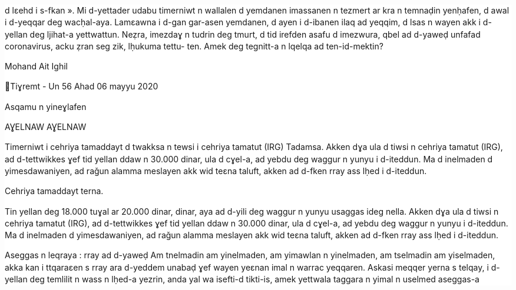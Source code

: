 d lɛehd i s-fkan ».
Mi d-yettader udabu timerniwt n 
wallalen  d  yemdanen  imassanen 
n  tezmert  ar  kra  n  temnaḍin 
yenḥafen,  d  awal  i  d-yeqqar 
deg  wacḥal-aya.  Lamɛawna  i 
d-gan  gar-asen  yemdanen,  d 
ayen  i  d-ibanen  ilaq  ad  yeqqim, 
d  lsas  n  wayen  akk  i  d-yellan 
deg  ljihat-a  yettwattun.  Neẓra, 
imezdaɣ n tudrin deg tmurt, d tid 
irefden  asafu  d  imezwura,  qbel 
ad d-yaweḍ unfafad coronavirus, 
acku ẓran seg zik, lḥukuma tettu-
ten. Amek deg tegnitt-a n lqelqa 
ad ten-id-mektin?

Mohand Ait Ighil

Tiɣremt  -  Un 56   Ahad 06 mayyu 2020

Asqamu n yineɣlafen

AƔELNAW
AƔELNAW

Timerniwt i cehriya tamaddayt d twakksa 
n tewsi i cehriya tamatut (IRG)
Tadamsa. Akken dɣa ula d tiwsi n cehriya tamatut (IRG), ad d-tettwikkes ɣef tid yellan ddaw 
n 30.000 dinar, ula d cɣel-a, ad yebdu deg waggur n yunyu i d-iteddun. Ma d inelmaden d 
yimesdawaniyen, ad raǧun alamma meslayen akk wid teɛna taluft, akken ad d-fken rray ass 
lḥed i d-iteddun.

Cehriya  tamaddayt  terna. 

Tin  yellan  deg  18.000 
tuɣal  ar  20.000 
dinar, 
dinar,  aya  ad  d-yili  deg  waggur 
n  yunyu  usaggas  ideg  nella. 
Akken dɣa ula d tiwsi n cehriya 
tamatut  (IRG),  ad  d-tettwikkes 
ɣef  tid  yellan  ddaw  n  30.000 
dinar, ula d cɣel-a, ad yebdu deg 
waggur n yunyu i d-iteddun. Ma 
d  inelmaden  d  yimesdawaniyen, 
ad  raǧun  alamma  meslayen  akk 
wid teɛna taluft, akken ad d-fken 
rray ass lḥed i d-iteddun.

Aseggas n leqraya : rray ad 
d-yaweḍ
Am  tnelmadin  am  yinelmaden, 
am  yimawlan  n  yinelmaden, 
am  tselmadin  am  yiselmaden, 
akka  kan  i  ttqaraɛen  s  rray  ara 
d-yeddem  unabaḍ  ɣef  wayen 
yeɛnan  imal  n  warrac  yeqqaren. 
Askasi  meqqer  yerna  s  telqay, 
i  d-yellan  deg  temlilit  n  wass  n 
lḥed-a yezrin, anda yal wa isefti-d 
tikti-is,  amek  yettwala  taggara 
n  yimal  n  uselmed  aseggas-a 
